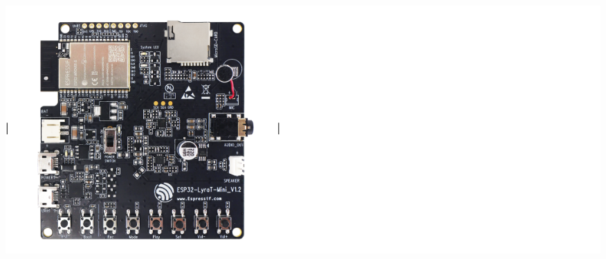 | [<img src="docs/_static/esp32-lyrat-mini-v1.2.png" width="380" alt ="ESP32-LyraT-Mini Development Board" align="center" />](https://docs.espressif.com/projects/esp-adf/en/latest/get-started/get-started-esp32-lyrat-mini.html) |
